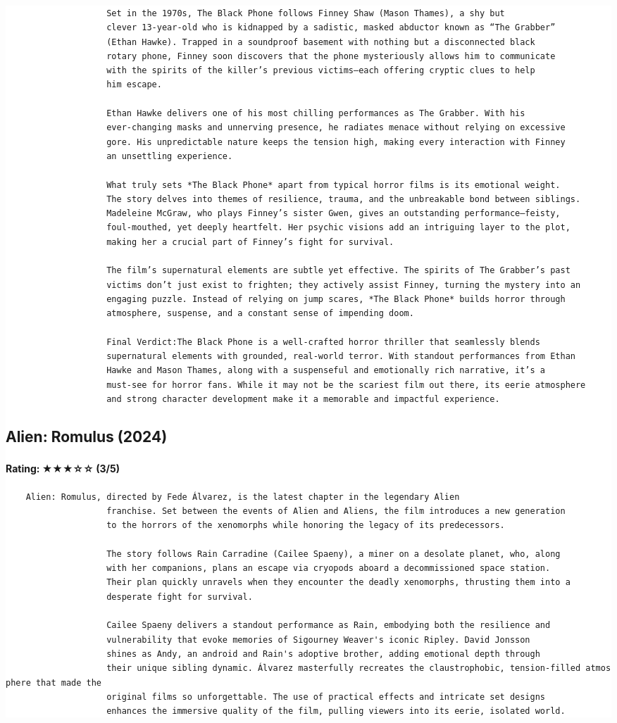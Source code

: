                        Set in the 1970s, The Black Phone follows Finney Shaw (Mason Thames), a shy but
                        clever 13-year-old who is kidnapped by a sadistic, masked abductor known as “The Grabber”
                        (Ethan Hawke). Trapped in a soundproof basement with nothing but a disconnected black
                        rotary phone, Finney soon discovers that the phone mysteriously allows him to communicate
                        with the spirits of the killer’s previous victims—each offering cryptic clues to help
                        him escape.

                        Ethan Hawke delivers one of his most chilling performances as The Grabber. With his
                        ever-changing masks and unnerving presence, he radiates menace without relying on excessive
                        gore. His unpredictable nature keeps the tension high, making every interaction with Finney
                        an unsettling experience.

                        What truly sets *The Black Phone* apart from typical horror films is its emotional weight.
                        The story delves into themes of resilience, trauma, and the unbreakable bond between siblings.
                        Madeleine McGraw, who plays Finney’s sister Gwen, gives an outstanding performance—feisty,
                        foul-mouthed, yet deeply heartfelt. Her psychic visions add an intriguing layer to the plot,
                        making her a crucial part of Finney’s fight for survival.

                        The film’s supernatural elements are subtle yet effective. The spirits of The Grabber’s past
                        victims don’t just exist to frighten; they actively assist Finney, turning the mystery into an
                        engaging puzzle. Instead of relying on jump scares, *The Black Phone* builds horror through
                        atmosphere, suspense, and a constant sense of impending doom.

                        Final Verdict:The Black Phone is a well-crafted horror thriller that seamlessly blends
                        supernatural elements with grounded, real-world terror. With standout performances from Ethan
                        Hawke and Mason Thames, along with a suspenseful and emotionally rich narrative, it’s a
                        must-see for horror fans. While it may not be the scariest film out there, its eerie atmosphere
                        and strong character development make it a memorable and impactful experience.

</p>
</div>
<div class="containerM">
<h2> Alien: Romulus (2024) </h2>

<iframe width="560" height="315" src="https://www.youtube.com/embed/OzY2r2JXsDM?si=L3a__D2MhDHxZ-VV&amp;controls=0" title="YouTube video player" frameborder="0" allow="accelerometer; autoplay; clipboard-write; encrypted-media; gyroscope; picture-in-picture; web-share" referrerpolicy="strict-origin-when-cross-origin" allowfullscreen></iframe>

<h4>  Rating: ★★★☆☆ (3/5) </h4>

<p> 


        Alien: Romulus, directed by Fede Álvarez, is the latest chapter in the legendary Alien
                        franchise. Set between the events of Alien and Aliens, the film introduces a new generation
                        to the horrors of the xenomorphs while honoring the legacy of its predecessors.

                        The story follows Rain Carradine (Cailee Spaeny), a miner on a desolate planet, who, along
                        with her companions, plans an escape via cryopods aboard a decommissioned space station.
                        Their plan quickly unravels when they encounter the deadly xenomorphs, thrusting them into a
                        desperate fight for survival.

                        Cailee Spaeny delivers a standout performance as Rain, embodying both the resilience and
                        vulnerability that evoke memories of Sigourney Weaver's iconic Ripley. David Jonsson
                        shines as Andy, an android and Rain's adoptive brother, adding emotional depth through
                        their unique sibling dynamic. Álvarez masterfully recreates the claustrophobic, tension-filled atmosphere that made the
                        original films so unforgettable. The use of practical effects and intricate set designs
                        enhances the immersive quality of the film, pulling viewers into its eerie, isolated world.

